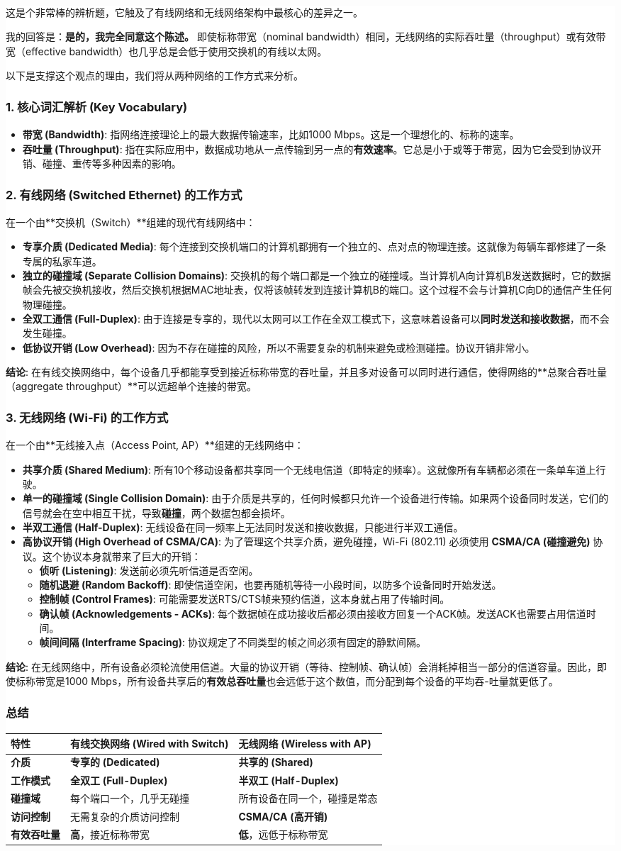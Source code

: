 这是个非常棒的辨析题，它触及了有线网络和无线网络架构中最核心的差异之一。

我的回答是：**是的，我完全同意这个陈述。** 即使标称带宽（nominal bandwidth）相同，无线网络的实际吞吐量（throughput）或有效带宽（effective bandwidth）也几乎总是会低于使用交换机的有线以太网。

以下是支撑这个观点的理由，我们将从两种网络的工作方式来分析。

### 1. 核心词汇解析 (Key Vocabulary)

* **带宽 (Bandwidth)**: 指网络连接理论上的最大数据传输速率，比如1000 Mbps。这是一个理想化的、标称的速率。
* **吞吐量 (Throughput)**: 指在实际应用中，数据成功地从一点传输到另一点的**有效速率**。它总是小于或等于带宽，因为它会受到协议开销、碰撞、重传等多种因素的影响。

### 2. 有线网络 (Switched Ethernet) 的工作方式

在一个由**交换机（Switch）**组建的现代有线网络中：

* **专享介质 (Dedicated Media)**: 每个连接到交换机端口的计算机都拥有一个独立的、点对点的物理连接。这就像为每辆车都修建了一条专属的私家车道。
* **独立的碰撞域 (Separate Collision Domains)**: 交换机的每个端口都是一个独立的碰撞域。当计算机A向计算机B发送数据时，它的数据帧会先被交换机接收，然后交换机根据MAC地址表，仅将该帧转发到连接计算机B的端口。这个过程不会与计算机C向D的通信产生任何物理碰撞。
* **全双工通信 (Full-Duplex)**: 由于连接是专享的，现代以太网可以工作在全双工模式下，这意味着设备可以**同时发送和接收数据**，而不会发生碰撞。
* **低协议开销 (Low Overhead)**: 因为不存在碰撞的风险，所以不需要复杂的机制来避免或检测碰撞。协议开销非常小。

**结论**: 在有线交换网络中，每个设备几乎都能享受到接近标称带宽的吞吐量，并且多对设备可以同时进行通信，使得网络的**总聚合吞吐量（aggregate throughput）**可以远超单个连接的带宽。

### 3. 无线网络 (Wi-Fi) 的工作方式

在一个由**无线接入点（Access Point, AP）**组建的无线网络中：

* **共享介质 (Shared Medium)**: 所有10个移动设备都共享同一个无线电信道（即特定的频率）。这就像所有车辆都必须在一条单车道上行驶。
* **单一的碰撞域 (Single Collision Domain)**: 由于介质是共享的，任何时候都只允许一个设备进行传输。如果两个设备同时发送，它们的信号就会在空中相互干扰，导致**碰撞**，两个数据包都会损坏。
* **半双工通信 (Half-Duplex)**: 无线设备在同一频率上无法同时发送和接收数据，只能进行半双工通信。
* **高协议开销 (High Overhead of CSMA/CA)**: 为了管理这个共享介质，避免碰撞，Wi-Fi (802.11) 必须使用 **CSMA/CA (碰撞避免)** 协议。这个协议本身就带来了巨大的开销：
    * **侦听 (Listening)**: 发送前必须先听信道是否空闲。
    * **随机退避 (Random Backoff)**: 即使信道空闲，也要再随机等待一小段时间，以防多个设备同时开始发送。
    * **控制帧 (Control Frames)**: 可能需要发送RTS/CTS帧来预约信道，这本身就占用了传输时间。
    * **确认帧 (Acknowledgements - ACKs)**: 每个数据帧在成功接收后都必须由接收方回复一个ACK帧。发送ACK也需要占用信道时间。
    * **帧间间隔 (Interframe Spacing)**: 协议规定了不同类型的帧之间必须有固定的静默间隔。

**结论**: 在无线网络中，所有设备必须轮流使用信道。大量的协议开销（等待、控制帧、确认帧）会消耗掉相当一部分的信道容量。因此，即使标称带宽是1000 Mbps，所有设备共享后的**有效总吞吐量**也会远低于这个数值，而分配到每个设备的平均吞-吐量就更低了。

### 总结

| 特性 | 有线交换网络 (Wired with Switch) | 无线网络 (Wireless with AP) |
| :--- | :--- | :--- |
| **介质** | **专享的 (Dedicated)** | **共享的 (Shared)** |
| **工作模式** | **全双工 (Full-Duplex)** | **半双工 (Half-Duplex)** |
| **碰撞域** | 每个端口一个，几乎无碰撞 | 所有设备在同一个，碰撞是常态 |
| **访问控制** | 无需复杂的介质访问控制 | **CSMA/CA (高开销)** |
| **有效吞吐量** | **高**，接近标称带宽 | **低**，远低于标称带宽 |
